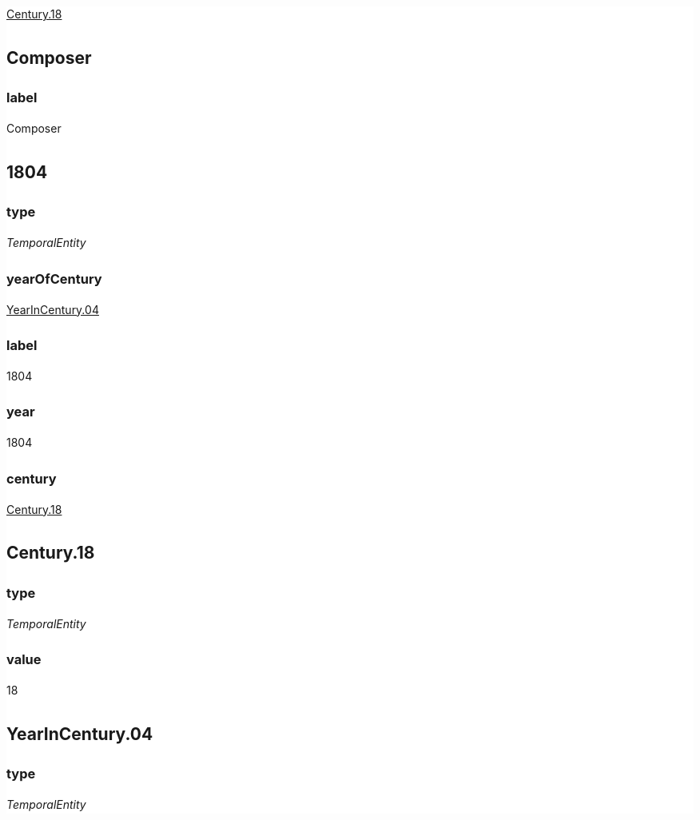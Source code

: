 
[Century.18](#Century.18)

## Composer

### label


Composer

## 1804

### type


*TemporalEntity*

### yearOfCentury


[YearInCentury.04](#YearInCentury.04)

### label


1804

### year


1804

### century


[Century.18](#Century.18)

## Century.18

### type


*TemporalEntity*

### value


18

## YearInCentury.04

### type


*TemporalEntity*
